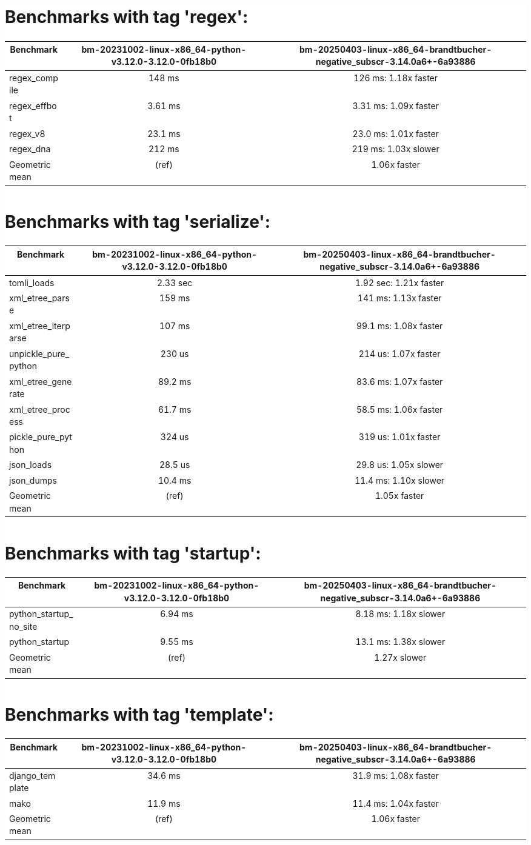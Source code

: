 Benchmarks with tag 'regex':
============================

| Benchmark      | bm-20231002-linux-x86_64-python-v3.12.0-3.12.0-0fb18b0 | bm-20250403-linux-x86_64-brandtbucher-negative_subscr-3.14.0a6+-6a93886 |
|----------------|:------------------------------------------------------:|:-----------------------------------------------------------------------:|
| regex_compile  | 148 ms                                                 | 126 ms: 1.18x faster                                                    |
| regex_effbot   | 3.61 ms                                                | 3.31 ms: 1.09x faster                                                   |
| regex_v8       | 23.1 ms                                                | 23.0 ms: 1.01x faster                                                   |
| regex_dna      | 212 ms                                                 | 219 ms: 1.03x slower                                                    |
| Geometric mean | (ref)                                                  | 1.06x faster                                                            |

Benchmarks with tag 'serialize':
================================

| Benchmark            | bm-20231002-linux-x86_64-python-v3.12.0-3.12.0-0fb18b0 | bm-20250403-linux-x86_64-brandtbucher-negative_subscr-3.14.0a6+-6a93886 |
|----------------------|:------------------------------------------------------:|:-----------------------------------------------------------------------:|
| tomli_loads          | 2.33 sec                                               | 1.92 sec: 1.21x faster                                                  |
| xml_etree_parse      | 159 ms                                                 | 141 ms: 1.13x faster                                                    |
| xml_etree_iterparse  | 107 ms                                                 | 99.1 ms: 1.08x faster                                                   |
| unpickle_pure_python | 230 us                                                 | 214 us: 1.07x faster                                                    |
| xml_etree_generate   | 89.2 ms                                                | 83.6 ms: 1.07x faster                                                   |
| xml_etree_process    | 61.7 ms                                                | 58.5 ms: 1.06x faster                                                   |
| pickle_pure_python   | 324 us                                                 | 319 us: 1.01x faster                                                    |
| json_loads           | 28.5 us                                                | 29.8 us: 1.05x slower                                                   |
| json_dumps           | 10.4 ms                                                | 11.4 ms: 1.10x slower                                                   |
| Geometric mean       | (ref)                                                  | 1.05x faster                                                            |

Benchmarks with tag 'startup':
==============================

| Benchmark              | bm-20231002-linux-x86_64-python-v3.12.0-3.12.0-0fb18b0 | bm-20250403-linux-x86_64-brandtbucher-negative_subscr-3.14.0a6+-6a93886 |
|------------------------|:------------------------------------------------------:|:-----------------------------------------------------------------------:|
| python_startup_no_site | 6.94 ms                                                | 8.18 ms: 1.18x slower                                                   |
| python_startup         | 9.55 ms                                                | 13.1 ms: 1.38x slower                                                   |
| Geometric mean         | (ref)                                                  | 1.27x slower                                                            |

Benchmarks with tag 'template':
===============================

| Benchmark       | bm-20231002-linux-x86_64-python-v3.12.0-3.12.0-0fb18b0 | bm-20250403-linux-x86_64-brandtbucher-negative_subscr-3.14.0a6+-6a93886 |
|-----------------|:------------------------------------------------------:|:-----------------------------------------------------------------------:|
| django_template | 34.6 ms                                                | 31.9 ms: 1.08x faster                                                   |
| mako            | 11.9 ms                                                | 11.4 ms: 1.04x faster                                                   |
| Geometric mean  | (ref)                                                  | 1.06x faster                                                            |
